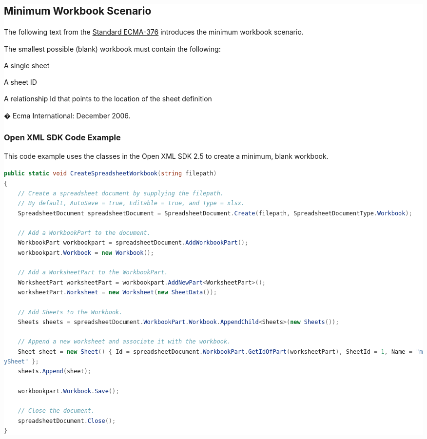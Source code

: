 


## Minimum Workbook Scenario
The following text from the  [Standard ECMA-376](http://www.ecma-international.org/publications/standards/Ecma-376.htm) introduces the minimum workbook scenario.

The smallest possible (blank) workbook must contain the following:

 A single sheet

 A sheet ID

 A relationship Id that points to the location of the sheet definition

� Ecma International: December 2006.


### Open XML SDK Code Example
This code example uses the classes in the Open XML SDK 2.5 to create a minimum, blank workbook.


```C#
public static void CreateSpreadsheetWorkbook(string filepath)
{
    // Create a spreadsheet document by supplying the filepath.
    // By default, AutoSave = true, Editable = true, and Type = xlsx.
    SpreadsheetDocument spreadsheetDocument = SpreadsheetDocument.Create(filepath, SpreadsheetDocumentType.Workbook);

    // Add a WorkbookPart to the document.
    WorkbookPart workbookpart = spreadsheetDocument.AddWorkbookPart();
    workbookpart.Workbook = new Workbook();

    // Add a WorksheetPart to the WorkbookPart.
    WorksheetPart worksheetPart = workbookpart.AddNewPart<WorksheetPart>();
    worksheetPart.Worksheet = new Worksheet(new SheetData());

    // Add Sheets to the Workbook.
    Sheets sheets = spreadsheetDocument.WorkbookPart.Workbook.AppendChild<Sheets>(new Sheets());

    // Append a new worksheet and associate it with the workbook.
    Sheet sheet = new Sheet() { Id = spreadsheetDocument.WorkbookPart.GetIdOfPart(worksheetPart), SheetId = 1, Name = "mySheet" };
    sheets.Append(sheet);

    workbookpart.Workbook.Save();

    // Close the document.
    spreadsheetDocument.Close();
}

```


